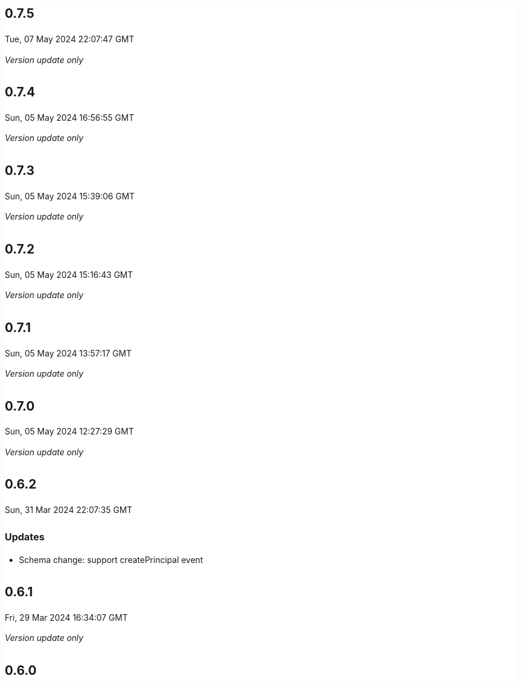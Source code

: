 ## 0.7.5

Tue, 07 May 2024 22:07:47 GMT

_Version update only_

## 0.7.4

Sun, 05 May 2024 16:56:55 GMT

_Version update only_

## 0.7.3

Sun, 05 May 2024 15:39:06 GMT

_Version update only_

## 0.7.2

Sun, 05 May 2024 15:16:43 GMT

_Version update only_

## 0.7.1

Sun, 05 May 2024 13:57:17 GMT

_Version update only_

## 0.7.0

Sun, 05 May 2024 12:27:29 GMT

_Version update only_

## 0.6.2

Sun, 31 Mar 2024 22:07:35 GMT

### Updates

- Schema change: support createPrincipal event

## 0.6.1

Fri, 29 Mar 2024 16:34:07 GMT

_Version update only_

## 0.6.0
